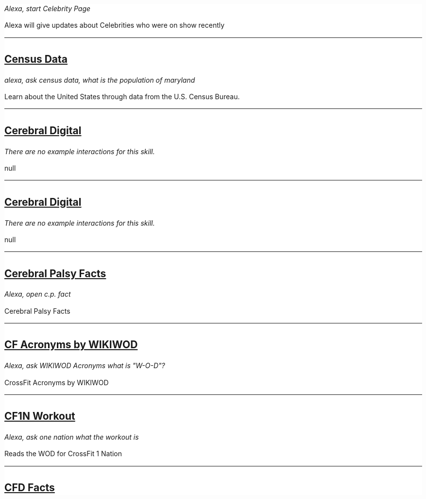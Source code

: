 *Alexa, start Celebrity Page*

Alexa will give updates about Celebrities who were on show recently

***

## [Census Data](skills/B01LVXBNV0)

*alexa, ask census data, what is the population of maryland*

Learn about the United States through data from the U.S. Census Bureau.

***

## [Cerebral Digital](skills/B01M9B1Y7Z)

*There are no example interactions for this skill.*

null

***

## [Cerebral Digital](skills/B01MQ0GZ1E)

*There are no example interactions for this skill.*

null

***

## [Cerebral Palsy Facts](skills/B01KTUA8DO)

*Alexa, open c.p. fact*

Cerebral Palsy Facts

***

## [CF Acronyms by WIKIWOD](skills/B01LN7IPGO)

*Alexa, ask WIKIWOD Acronyms what is "W-O-D"?*

CrossFit Acronyms by WIKIWOD

***

## [CF1N Workout](skills/B01GW5JHNC)

*Alexa, ask one nation what the workout is*

Reads the WOD for CrossFit 1 Nation

***

## [CFD Facts](skills/B01I72PM8C)
